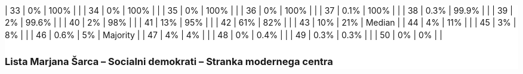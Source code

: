 | 33 | 0% | 100% |  |
| 34 | 0% | 100% |  |
| 35 | 0% | 100% |  |
| 36 | 0% | 100% |  |
| 37 | 0.1% | 100% |  |
| 38 | 0.3% | 99.9% |  |
| 39 | 2% | 99.6% |  |
| 40 | 2% | 98% |  |
| 41 | 13% | 95% |  |
| 42 | 61% | 82% |  |
| 43 | 10% | 21% | Median |
| 44 | 4% | 11% |  |
| 45 | 3% | 8% |  |
| 46 | 0.6% | 5% | Majority |
| 47 | 4% | 4% |  |
| 48 | 0% | 0.4% |  |
| 49 | 0.3% | 0.3% |  |
| 50 | 0% | 0% |  |

### Lista Marjana Šarca – Socialni demokrati – Stranka modernega centra
